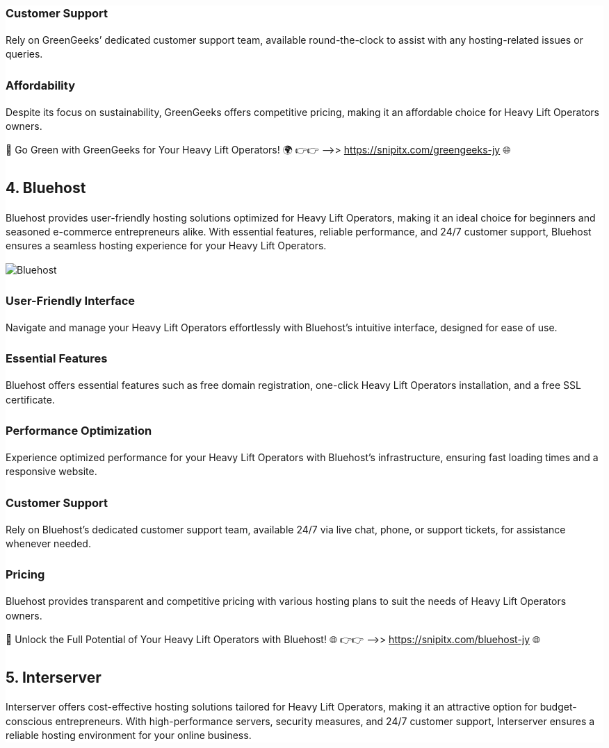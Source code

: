 ### Customer Support
Rely on GreenGeeks’ dedicated customer support team, available round-the-clock to assist with any hosting-related issues or queries.

### Affordability
Despite its focus on sustainability, GreenGeeks offers competitive pricing, making it an affordable choice for Heavy Lift Operators owners.

🌿 Go Green with GreenGeeks for Your Heavy Lift Operators! 🌍
👉👉 -->> https://snipitx.com/greengeeks-jy 🌐

## 4. Bluehost

Bluehost provides user-friendly hosting solutions optimized for Heavy Lift Operators, making it an ideal choice for beginners and seasoned e-commerce entrepreneurs alike. With essential features, reliable performance, and 24/7 customer support, Bluehost ensures a seamless hosting experience for your Heavy Lift Operators.

![Bluehost](https://i.imgur.com/PasFF9E.jpeg "Bluehost Hosting")

### User-Friendly Interface
Navigate and manage your Heavy Lift Operators effortlessly with Bluehost’s intuitive interface, designed for ease of use.

### Essential Features
Bluehost offers essential features such as free domain registration, one-click Heavy Lift Operators installation, and a free SSL certificate.

### Performance Optimization
Experience optimized performance for your Heavy Lift Operators with Bluehost’s infrastructure, ensuring fast loading times and a responsive website.

### Customer Support
Rely on Bluehost’s dedicated customer support team, available 24/7 via live chat, phone, or support tickets, for assistance whenever needed.

### Pricing
Bluehost provides transparent and competitive pricing with various hosting plans to suit the needs of Heavy Lift Operators owners.

🚀 Unlock the Full Potential of Your Heavy Lift Operators with Bluehost! 🌐
👉👉 -->> https://snipitx.com/bluehost-jy 🌐

## 5. Interserver

Interserver offers cost-effective hosting solutions tailored for Heavy Lift Operators, making it an attractive option for budget-conscious entrepreneurs. With high-performance servers, security measures, and 24/7 customer support, Interserver ensures a reliable hosting environment for your online business.
